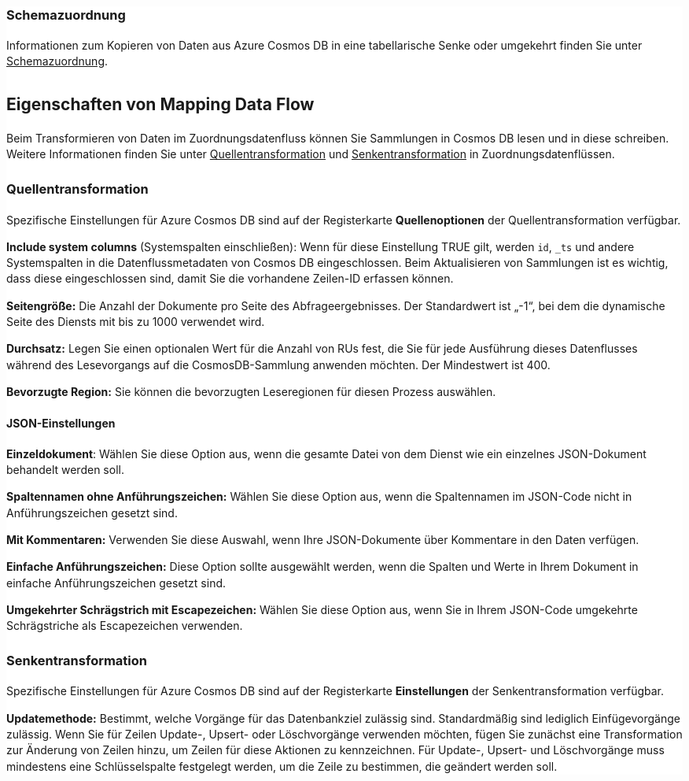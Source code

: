 ### <a name="schema-mapping"></a>Schemazuordnung

Informationen zum Kopieren von Daten aus Azure Cosmos DB in eine tabellarische Senke oder umgekehrt finden Sie unter [Schemazuordnung](copy-activity-schema-and-type-mapping.md#schema-mapping).

## <a name="mapping-data-flow-properties"></a>Eigenschaften von Mapping Data Flow

Beim Transformieren von Daten im Zuordnungsdatenfluss können Sie Sammlungen in Cosmos DB lesen und in diese schreiben. Weitere Informationen finden Sie unter [Quellentransformation](data-flow-source.md) und [Senkentransformation](data-flow-sink.md) in Zuordnungsdatenflüssen.

### <a name="source-transformation"></a>Quellentransformation

Spezifische Einstellungen für Azure Cosmos DB sind auf der Registerkarte **Quellenoptionen** der Quellentransformation verfügbar. 

**Include system columns** (Systemspalten einschließen): Wenn für diese Einstellung TRUE gilt, werden ```id```, ```_ts``` und andere Systemspalten in die Datenflussmetadaten von Cosmos DB eingeschlossen. Beim Aktualisieren von Sammlungen ist es wichtig, dass diese eingeschlossen sind, damit Sie die vorhandene Zeilen-ID erfassen können.

**Seitengröße:** Die Anzahl der Dokumente pro Seite des Abfrageergebnisses. Der Standardwert ist „-1“, bei dem die dynamische Seite des Diensts mit bis zu 1000 verwendet wird.

**Durchsatz:** Legen Sie einen optionalen Wert für die Anzahl von RUs fest, die Sie für jede Ausführung dieses Datenflusses während des Lesevorgangs auf die CosmosDB-Sammlung anwenden möchten. Der Mindestwert ist 400.

**Bevorzugte Region:** Sie können die bevorzugten Leseregionen für diesen Prozess auswählen.

#### <a name="json-settings"></a>JSON-Einstellungen

**Einzeldokument**: Wählen Sie diese Option aus, wenn die gesamte Datei von dem Dienst wie ein einzelnes JSON-Dokument behandelt werden soll.

**Spaltennamen ohne Anführungszeichen:** Wählen Sie diese Option aus, wenn die Spaltennamen im JSON-Code nicht in Anführungszeichen gesetzt sind.

**Mit Kommentaren:** Verwenden Sie diese Auswahl, wenn Ihre JSON-Dokumente über Kommentare in den Daten verfügen.

**Einfache Anführungszeichen:** Diese Option sollte ausgewählt werden, wenn die Spalten und Werte in Ihrem Dokument in einfache Anführungszeichen gesetzt sind.

**Umgekehrter Schrägstrich mit Escapezeichen:** Wählen Sie diese Option aus, wenn Sie in Ihrem JSON-Code umgekehrte Schrägstriche als Escapezeichen verwenden.

### <a name="sink-transformation"></a>Senkentransformation

Spezifische Einstellungen für Azure Cosmos DB sind auf der Registerkarte **Einstellungen** der Senkentransformation verfügbar.

**Updatemethode:** Bestimmt, welche Vorgänge für das Datenbankziel zulässig sind. Standardmäßig sind lediglich Einfügevorgänge zulässig. Wenn Sie für Zeilen Update-, Upsert- oder Löschvorgänge verwenden möchten, fügen Sie zunächst eine Transformation zur Änderung von Zeilen hinzu, um Zeilen für diese Aktionen zu kennzeichnen. Für Update-, Upsert- und Löschvorgänge muss mindestens eine Schlüsselspalte festgelegt werden, um die Zeile zu bestimmen, die geändert werden soll.
